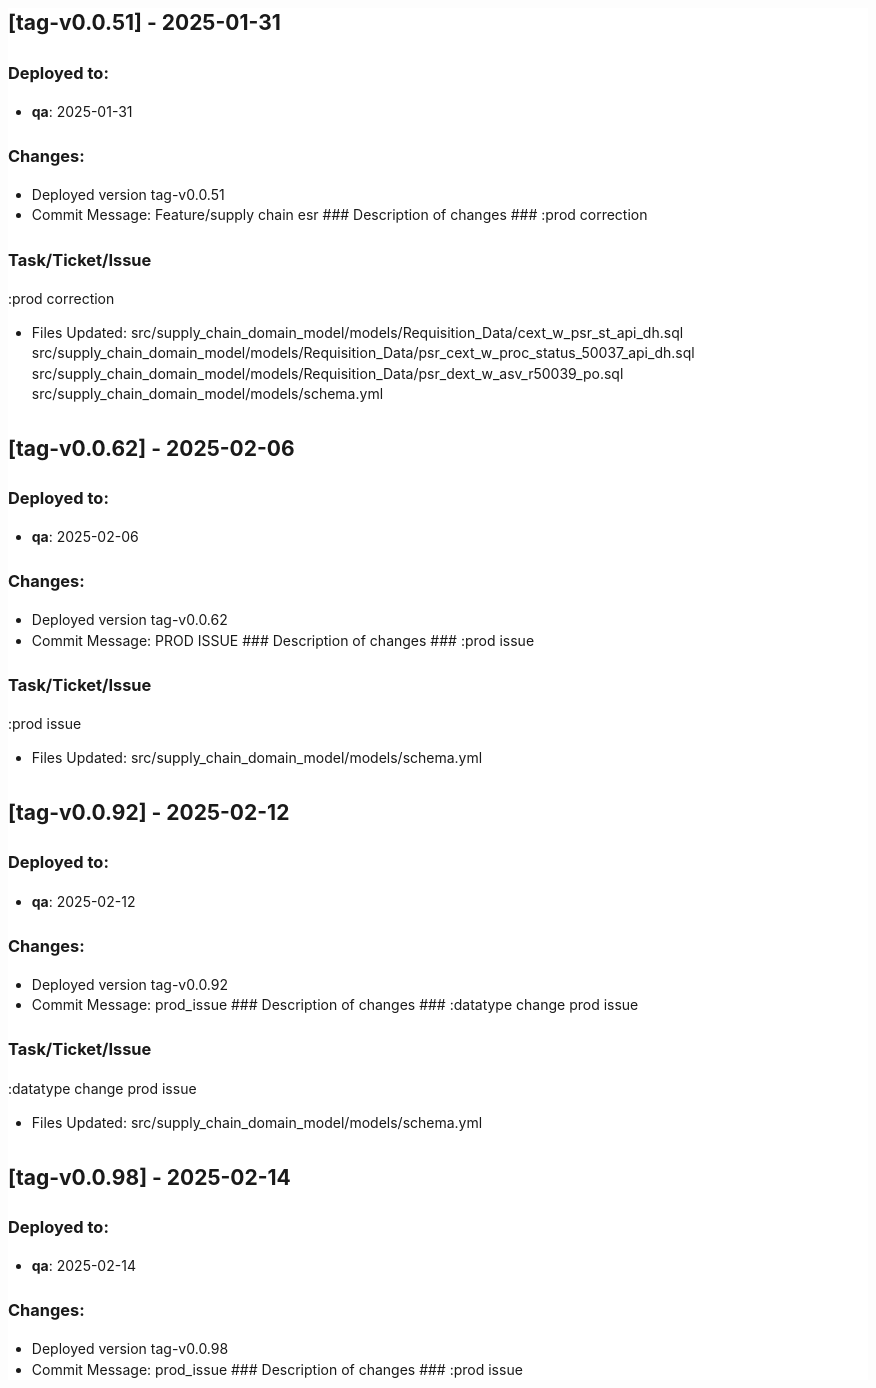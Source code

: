 
#####
## [tag-v0.0.51] - 2025-01-31
### Deployed to:
- **qa**: 2025-01-31
### Changes:
- Deployed version tag-v0.0.51
- Commit Message: Feature/supply chain esr ### Description of changes ###
:prod correction

### Task/Ticket/Issue ###
:prod correction
- Files Updated: src/supply_chain_domain_model/models/Requisition_Data/cext_w_psr_st_api_dh.sql
src/supply_chain_domain_model/models/Requisition_Data/psr_cext_w_proc_status_50037_api_dh.sql
src/supply_chain_domain_model/models/Requisition_Data/psr_dext_w_asv_r50039_po.sql
src/supply_chain_domain_model/models/schema.yml

#####
## [tag-v0.0.62] - 2025-02-06
### Deployed to:
- **qa**: 2025-02-06
### Changes:
- Deployed version tag-v0.0.62
- Commit Message: PROD ISSUE ### Description of changes ###
:prod issue

### Task/Ticket/Issue ###
:prod issue
- Files Updated: src/supply_chain_domain_model/models/schema.yml

#####
## [tag-v0.0.92] - 2025-02-12
### Deployed to:
- **qa**: 2025-02-12
### Changes:
- Deployed version tag-v0.0.92
- Commit Message: prod_issue ### Description of changes ###
:datatype change prod issue

### Task/Ticket/Issue ###
:datatype change prod issue
- Files Updated: src/supply_chain_domain_model/models/schema.yml

#####
## [tag-v0.0.98] - 2025-02-14
### Deployed to:
- **qa**: 2025-02-14
### Changes:
- Deployed version tag-v0.0.98
- Commit Message: prod_issue ### Description of changes ###
:prod issue
